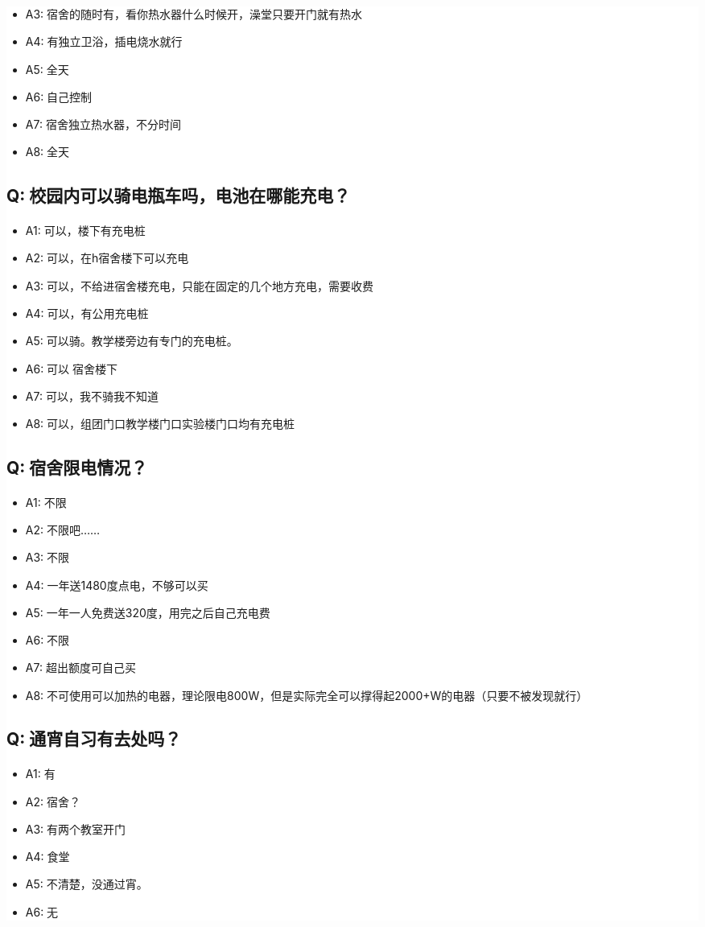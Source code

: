 - A3: 宿舍的随时有，看你热水器什么时候开，澡堂只要开门就有热水

- A4: 有独立卫浴，插电烧水就行

- A5: 全天

- A6: 自己控制

- A7: 宿舍独立热水器，不分时间

- A8: 全天

## Q: 校园内可以骑电瓶车吗，电池在哪能充电？

- A1: 可以，楼下有充电桩

- A2: 可以，在h宿舍楼下可以充电

- A3: 可以，不给进宿舍楼充电，只能在固定的几个地方充电，需要收费

- A4: 可以，有公用充电桩

- A5: 可以骑。教学楼旁边有专门的充电桩。

- A6: 可以 宿舍楼下

- A7: 可以，我不骑我不知道

- A8: 可以，组团门口教学楼门口实验楼门口均有充电桩

## Q: 宿舍限电情况？

- A1: 不限

- A2: 不限吧……

- A3: 不限

- A4: 一年送1480度点电，不够可以买

- A5: 一年一人免费送320度，用完之后自己充电费

- A6: 不限

- A7: 超出额度可自己买

- A8: 不可使用可以加热的电器，理论限电800W，但是实际完全可以撑得起2000+W的电器（只要不被发现就行）

## Q: 通宵自习有去处吗？

- A1: 有

- A2: 宿舍？

- A3: 有两个教室开门

- A4: 食堂

- A5: 不清楚，没通过宵。

- A6: 无
